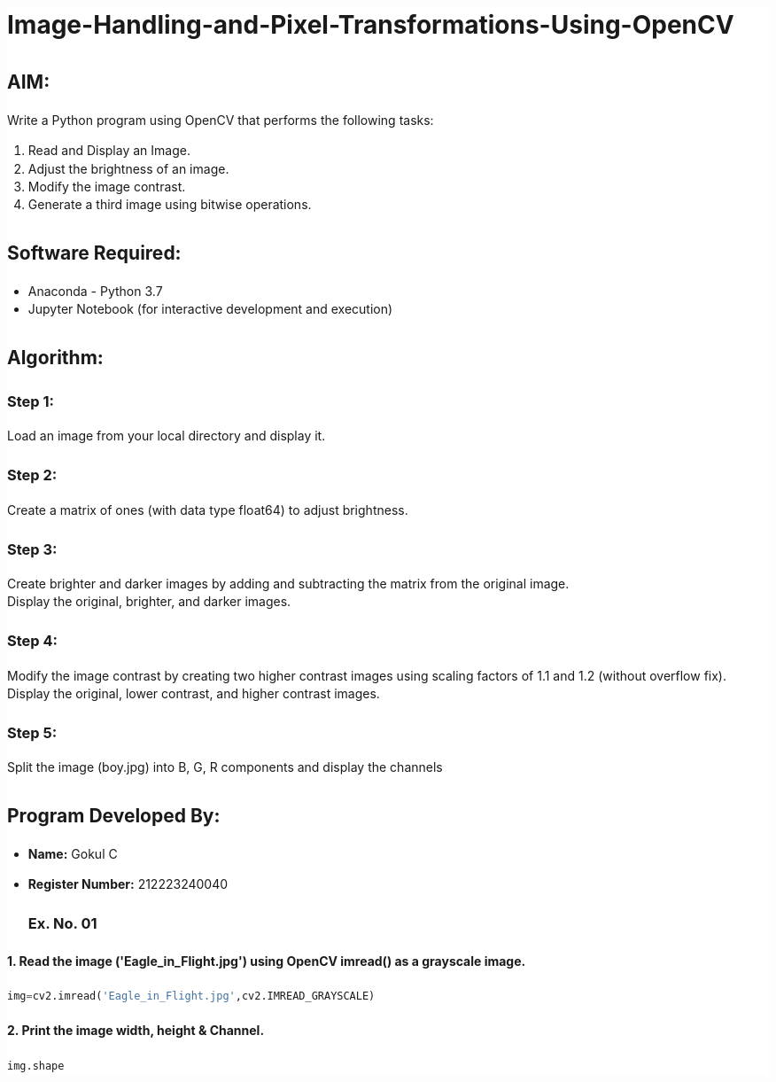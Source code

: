 # Image-Handling-and-Pixel-Transformations-Using-OpenCV 

## AIM:
Write a Python program using OpenCV that performs the following tasks:

1) Read and Display an Image.  
2) Adjust the brightness of an image.  
3) Modify the image contrast.  
4) Generate a third image using bitwise operations.

## Software Required:
- Anaconda - Python 3.7
- Jupyter Notebook (for interactive development and execution)

## Algorithm:
### Step 1:
Load an image from your local directory and display it.

### Step 2:
Create a matrix of ones (with data type float64) to adjust brightness.

### Step 3:
Create brighter and darker images by adding and subtracting the matrix from the original image.  
Display the original, brighter, and darker images.

### Step 4:
Modify the image contrast by creating two higher contrast images using scaling factors of 1.1 and 1.2 (without overflow fix).  
Display the original, lower contrast, and higher contrast images.

### Step 5:
Split the image (boy.jpg) into B, G, R components and display the channels

## Program Developed By:
- **Name:** Gokul C
- **Register Number:** 212223240040

  ### Ex. No. 01

#### 1. Read the image ('Eagle_in_Flight.jpg') using OpenCV imread() as a grayscale image.
```python
img=cv2.imread('Eagle_in_Flight.jpg',cv2.IMREAD_GRAYSCALE)
```

#### 2. Print the image width, height & Channel.
```python
img.shape
```
